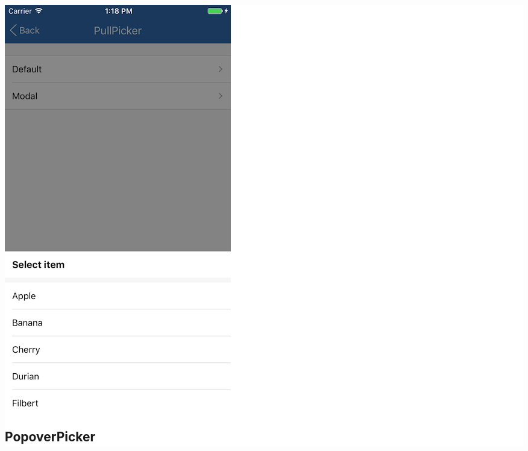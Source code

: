 ![](https://github.com/gyfgyf/react-native-teaset/blob/master/teaset/screenshots/19-PullPicker.png?raw=true)

## PopoverPicker